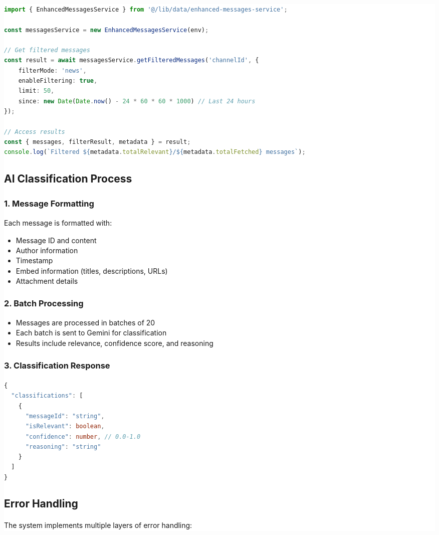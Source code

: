```typescript
import { EnhancedMessagesService } from '@/lib/data/enhanced-messages-service';

const messagesService = new EnhancedMessagesService(env);

// Get filtered messages
const result = await messagesService.getFilteredMessages('channelId', {
    filterMode: 'news',
    enableFiltering: true,
    limit: 50,
    since: new Date(Date.now() - 24 * 60 * 60 * 1000) // Last 24 hours
});

// Access results
const { messages, filterResult, metadata } = result;
console.log(`Filtered ${metadata.totalRelevant}/${metadata.totalFetched} messages`);
```

## AI Classification Process

### 1. Message Formatting
Each message is formatted with:
- Message ID and content
- Author information
- Timestamp
- Embed information (titles, descriptions, URLs)
- Attachment details

### 2. Batch Processing
- Messages are processed in batches of 20
- Each batch is sent to Gemini for classification
- Results include relevance, confidence score, and reasoning

### 3. Classification Response
```typescript
{
  "classifications": [
    {
      "messageId": "string",
      "isRelevant": boolean,
      "confidence": number, // 0.0-1.0
      "reasoning": "string"
    }
  ]
}
```

## Error Handling

The system implements multiple layers of error handling:
